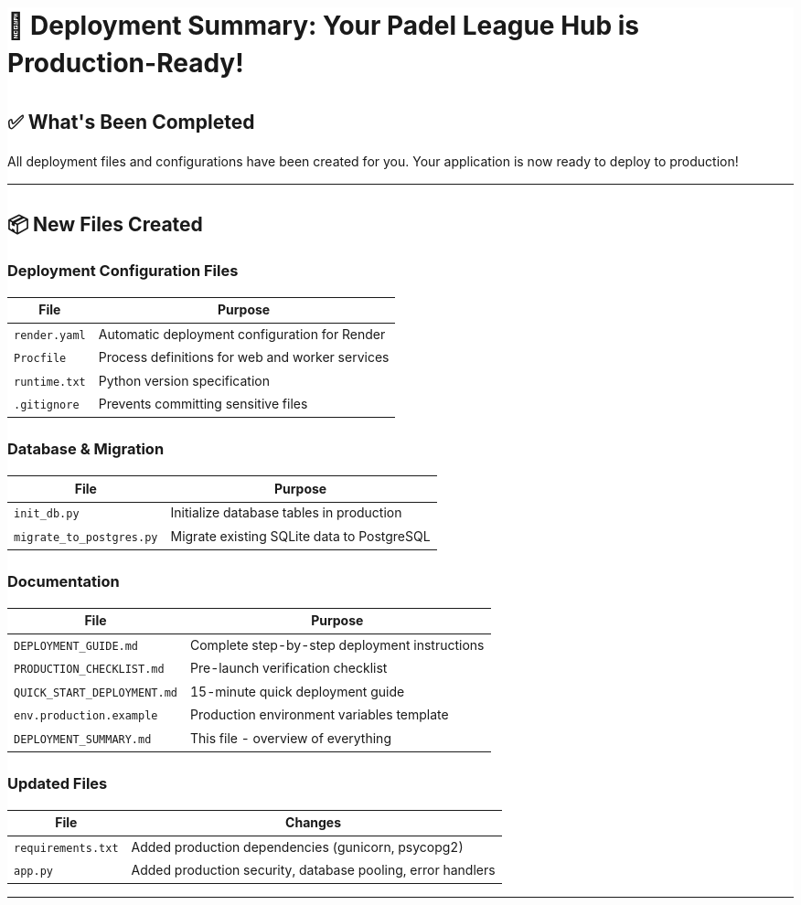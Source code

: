 # 🎯 Deployment Summary: Your Padel League Hub is Production-Ready!

## ✅ What's Been Completed

All deployment files and configurations have been created for you. Your application is now ready to deploy to production!

---

## 📦 New Files Created

### Deployment Configuration Files
| File | Purpose |
|------|---------|
| `render.yaml` | Automatic deployment configuration for Render |
| `Procfile` | Process definitions for web and worker services |
| `runtime.txt` | Python version specification |
| `.gitignore` | Prevents committing sensitive files |

### Database & Migration
| File | Purpose |
|------|---------|
| `init_db.py` | Initialize database tables in production |
| `migrate_to_postgres.py` | Migrate existing SQLite data to PostgreSQL |

### Documentation
| File | Purpose |
|------|---------|
| `DEPLOYMENT_GUIDE.md` | Complete step-by-step deployment instructions |
| `PRODUCTION_CHECKLIST.md` | Pre-launch verification checklist |
| `QUICK_START_DEPLOYMENT.md` | 15-minute quick deployment guide |
| `env.production.example` | Production environment variables template |
| `DEPLOYMENT_SUMMARY.md` | This file - overview of everything |

### Updated Files
| File | Changes |
|------|---------|
| `requirements.txt` | Added production dependencies (gunicorn, psycopg2) |
| `app.py` | Added production security, database pooling, error handlers |

---